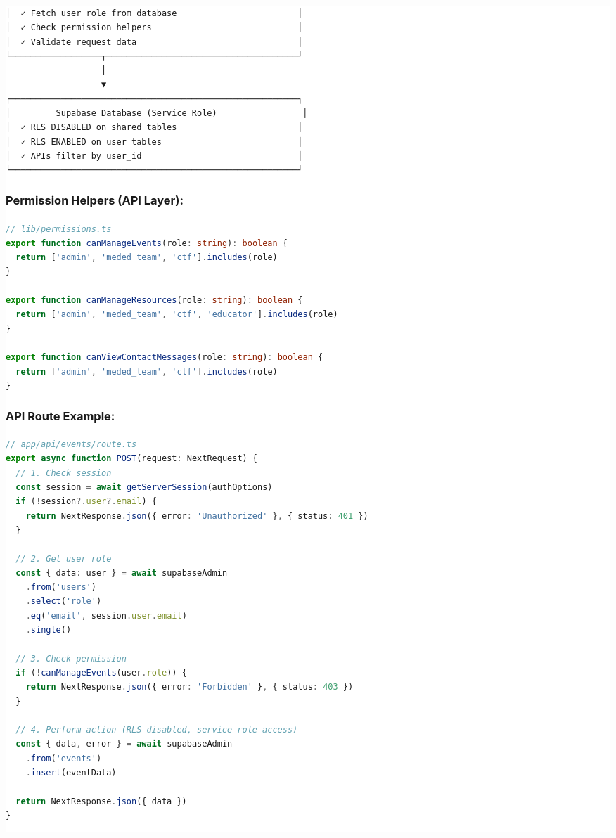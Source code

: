 ```
│  ✓ Fetch user role from database                        │
│  ✓ Check permission helpers                             │
│  ✓ Validate request data                                │
└──────────────────┬──────────────────────────────────────┘
                   │
                   ▼
┌─────────────────────────────────────────────────────────┐
│         Supabase Database (Service Role)                 │
│  ✓ RLS DISABLED on shared tables                        │
│  ✓ RLS ENABLED on user tables                           │
│  ✓ APIs filter by user_id                               │
└─────────────────────────────────────────────────────────┘
```

### **Permission Helpers (API Layer):**

```typescript
// lib/permissions.ts
export function canManageEvents(role: string): boolean {
  return ['admin', 'meded_team', 'ctf'].includes(role)
}

export function canManageResources(role: string): boolean {
  return ['admin', 'meded_team', 'ctf', 'educator'].includes(role)
}

export function canViewContactMessages(role: string): boolean {
  return ['admin', 'meded_team', 'ctf'].includes(role)
}
```

### **API Route Example:**

```typescript
// app/api/events/route.ts
export async function POST(request: NextRequest) {
  // 1. Check session
  const session = await getServerSession(authOptions)
  if (!session?.user?.email) {
    return NextResponse.json({ error: 'Unauthorized' }, { status: 401 })
  }

  // 2. Get user role
  const { data: user } = await supabaseAdmin
    .from('users')
    .select('role')
    .eq('email', session.user.email)
    .single()

  // 3. Check permission
  if (!canManageEvents(user.role)) {
    return NextResponse.json({ error: 'Forbidden' }, { status: 403 })
  }

  // 4. Perform action (RLS disabled, service role access)
  const { data, error } = await supabaseAdmin
    .from('events')
    .insert(eventData)

  return NextResponse.json({ data })
}
```

---